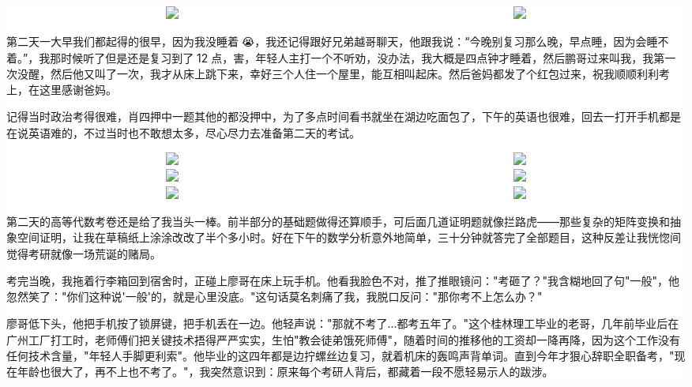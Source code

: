 <div align="center" style="display:flex; justify-content:center; gap:20px;">
  <div style="flex: 1;">
    <img src="https://s2.loli.net/2025/08/11/m8rYgI5UKeFXWzb.jpg" style="max-width:100%;">
  </div>
  <div style="flex: 1;">
    <img src="https://s2.loli.net/2025/08/11/nKRH5kxMP4bOGDq.jpg" style="max-width:100%;">
  </div>
</div>

第二天一大早我们都起得的很早，因为我没睡着 😭，我还记得跟好兄弟越哥聊天，他跟我说：“今晚别复习那么晚，早点睡，因为会睡不着。”，我那时候听了但是还是复习到了 12 点，害，年轻人主打一个不听劝，没办法，我大概是四点钟才睡着，然后鹏哥过来叫我，我第一次没醒，然后他又叫了一次，我才从床上跳下来，幸好三个人住一个屋里，能互相叫起床。然后爸妈都发了个红包过来，祝我顺顺利利考上，在这里感谢爸妈。

记得当时政治考得很难，肖四押中一题其他的都没押中，为了多点时间看书就坐在湖边吃面包了，下午的英语也很难，回去一打开手机都是在说英语难的，不过当时也不敢想太多，尽心尽力去准备第二天的考试。

<div align="center" style="display:flex; justify-content:center; gap:20px;">
  <div style="flex: 1;">
    <img src="https://s2.loli.net/2025/08/11/YG9CzAW31d2jJrX.jpg" style="max-width:100%;">
  </div>
  <div style="flex: 1;">
    <img src="https://s2.loli.net/2025/08/11/A6VJaHKQEegWuDc.jpg" style="max-width:100%;">
  </div>
</div>

<div align="center" style="display:flex; justify-content:center; gap:20px;">
  <div style="flex: 1;">
    <img src="https://s2.loli.net/2025/08/11/VSxWGCXvN64QKP9.jpg" style="max-width:100%;">
  </div>
  <div style="flex: 1;">
    <img src="https://s2.loli.net/2025/08/11/w5h3VOeP1lsXruD.jpg" style="max-width:100%;">
  </div>
</div>

<div align="center" style="display:flex; justify-content:center; gap:20px;">
  <div style="flex: 1;">
    <img src="https://s2.loli.net/2025/08/11/TpW1IakgUYRS2hX.jpg" style="max-width:100%;">
  </div>
  <div style="flex: 1;">
    <img src="https://s2.loli.net/2025/08/11/VKwgtqxj3iNouWe.jpg" style="max-width:100%;">
  </div>
</div>

第二天的高等代数考卷还是给了我当头一棒。前半部分的基础题做得还算顺手，可后面几道证明题就像拦路虎——那些复杂的矩阵变换和抽象空间证明，让我在草稿纸上涂涂改改了半个多小时。好在下午的数学分析意外地简单，三十分钟就答完了全部题目，这种反差让我恍惚间觉得考研就像一场荒诞的赌局。

考完当晚，我拖着行李箱回到宿舍时，正碰上廖哥在床上玩手机。他看我脸色不对，推了推眼镜问："考砸了？"我含糊地回了句"一般"，他忽然笑了："你们这种说'一般'的，就是心里没底。"这句话莫名刺痛了我，我脱口反问："那你考不上怎么办？"

廖哥低下头，他把手机按了锁屏键，把手机丢在一边。他轻声说："那就不考了...都考五年了。"这个桂林理工毕业的老哥，几年前毕业后在广州工厂打工时，老师傅们把关键技术捂得严严实实，生怕"教会徒弟饿死师傅"，随着时间的推移他的工资却一降再降，因为这个工作没有任何技术含量，"年轻人手脚更利索"。他毕业的这四年都是边拧螺丝边复习，就着机床的轰鸣声背单词。直到今年才狠心辞职全职备考，"现在年龄也很大了，再不上也不考了。"，我突然意识到：原来每个考研人背后，都藏着一段不愿轻易示人的跋涉。
